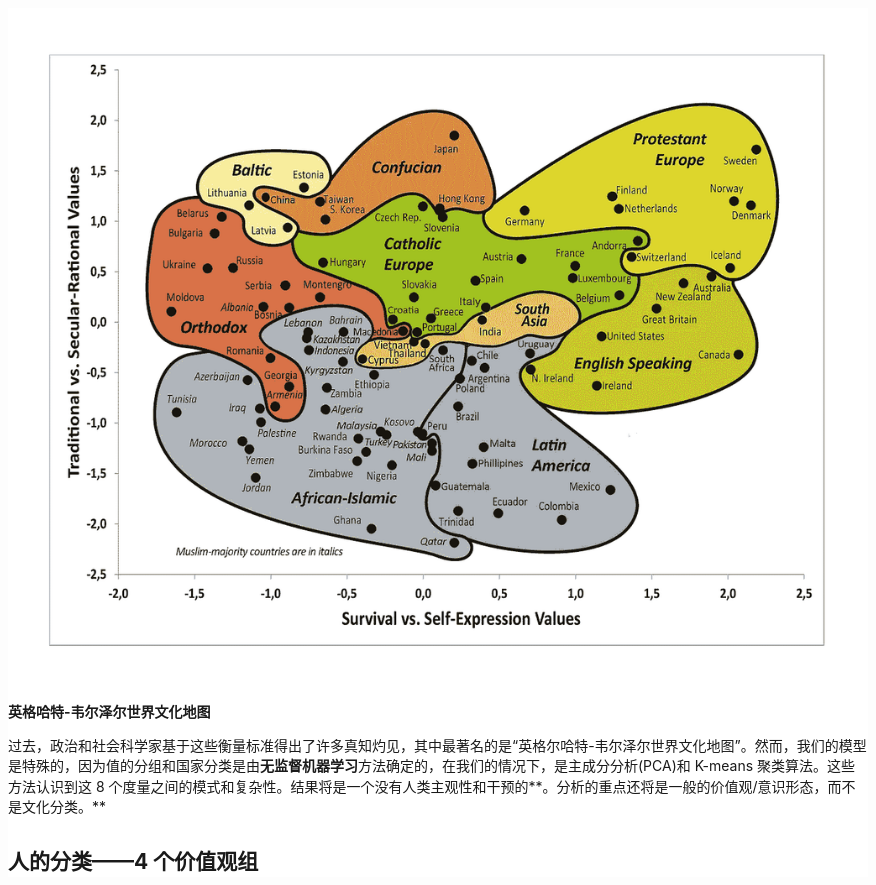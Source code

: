 ![](img/d556dea916787e3238e28d3e3a78edbd.png)

**英格哈特-韦尔泽尔世界文化地图**

过去，政治和社会科学家基于这些衡量标准得出了许多真知灼见，其中最著名的是“英格尔哈特-韦尔泽尔世界文化地图”。然而，我们的模型是特殊的，因为值的分组和国家分类是由**无监督机器学习**方法确定的，在我们的情况下，是主成分分析(PCA)和 K-means 聚类算法。这些方法认识到这 8 个度量之间的模式和复杂性。结果将是一个没有人类主观性和干预的**。分析的重点还将是一般的价值观/意识形态，而不是文化分类。**

## ****人的分类——4 个价值观组****
